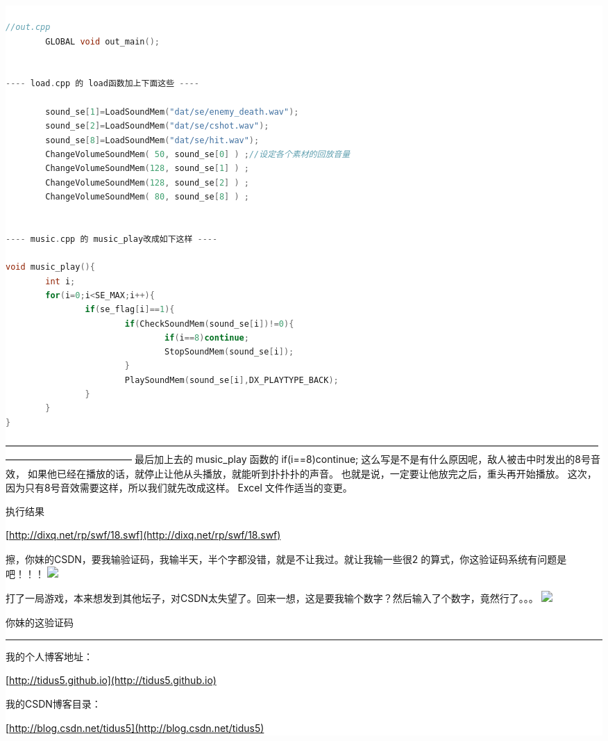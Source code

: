 ```cpp

//out.cpp
        GLOBAL void out_main();


---- load.cpp 的 load函数加上下面这些 ----

        sound_se[1]=LoadSoundMem("dat/se/enemy_death.wav");
        sound_se[2]=LoadSoundMem("dat/se/cshot.wav");
        sound_se[8]=LoadSoundMem("dat/se/hit.wav");
        ChangeVolumeSoundMem( 50, sound_se[0] ) ;//设定各个素材的回放音量
        ChangeVolumeSoundMem(128, sound_se[1] ) ;
        ChangeVolumeSoundMem(128, sound_se[2] ) ;
        ChangeVolumeSoundMem( 80, sound_se[8] ) ;


---- music.cpp 的 music_play改成如下这样 ----

void music_play(){
        int i;
        for(i=0;i<SE_MAX;i++){
                if(se_flag[i]==1){
                        if(CheckSoundMem(sound_se[i])!=0){
                                if(i==8)continue;
                                StopSoundMem(sound_se[i]);
                        }
                        PlaySoundMem(sound_se[i],DX_PLAYTYPE_BACK);
                }
        }
}
```

——————————————————————————————————————————————————————————————————————————
最后加上去的 music_play 函数的
if(i==8)continue;
这么写是不是有什么原因呢，敌人被击中时发出的8号音效，
如果他已经在播放的话，就停止让他从头播放，就能听到扑扑扑的声音。
也就是说，一定要让他放完之后，重头再开始播放。
这次，因为只有8号音效需要这样，所以我们就先改成这样。
Excel 文件作适当的变更。

执行结果

[http://dixq.net/rp/swf/18.swf](http://dixq.net/rp/swf/18.swf)

擦，你妹的CSDN，要我输验证码，我输半天，半个字都没错，就是不让我过。就让我输一些很2 的算式，你这验证码系统有问题是吧！！！
![](http://img.blog.csdn.net/20140315142334000?watermark/2/text/aHR0cDovL2Jsb2cuY3Nkbi5uZXQvVGlkdXM1/font/5a6L5L2T/fontsize/400/fill/I0JBQkFCMA==/dissolve/70/gravity/SouthEast)

打了一局游戏，本来想发到其他坛子，对CSDN太失望了。回来一想，这是要我输个数字？然后输入了个数字，竟然行了。。。
![](http://img.blog.csdn.net/20140315142355156?watermark/2/text/aHR0cDovL2Jsb2cuY3Nkbi5uZXQvVGlkdXM1/font/5a6L5L2T/fontsize/400/fill/I0JBQkFCMA==/dissolve/70/gravity/SouthEast)


你妹的这验证码


---
我的个人博客地址：

[http://tidus5.github.io](http://tidus5.github.io)

我的CSDN博客目录：

[http://blog.csdn.net/tidus5](http://blog.csdn.net/tidus5)
